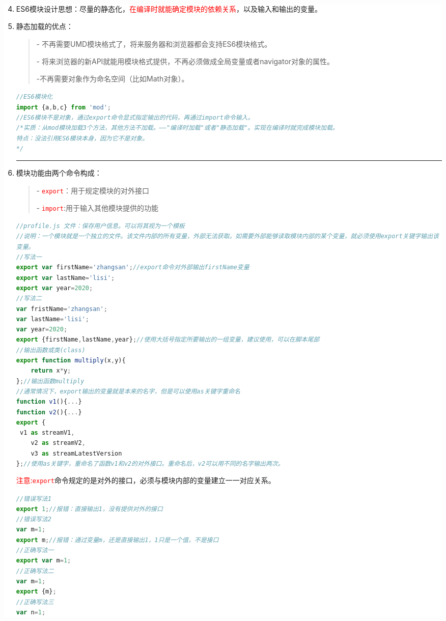 4. ES6模块设计思想：尽量的静态化，<font color=red>在编译时就能确定模块的依赖关系</font>，以及输入和输出的变量。

5. 静态加载的优点：

   >\- 不再需要UMD模块格式了，将来服务器和浏览器都会支持ES6模块格式。
   >
   >\- 将来浏览器的新API就能用模块格式提供，不再必须做成全局变量或者navigator对象的属性。
   >
   >\-不再需要对象作为命名空间（比如Math对象）。

   ```javascript
   //ES6模块化
   import {a,b,c} from 'mod';
   //ES6模块不是对象，通过export命令显式指定输出的代码，再通过import命令输入。
   /*实质：从mod模块加载3个方法，其他方法不加载。——"编译时加载"或者"静态加载"。实现在编译时就完成模块加载。
   特点：没法引用ES6模块本身，因为它不是对象。
   */
   ```

   ----

6. 模块功能由两个命令构成：

   >\- <font color=red>`export`</font>：用于规定模块的对外接口
   >
   >\- <font color=red>`import`</font>:用于输入其他模块提供的功能

   ```javascript
   //profile.js 文件：保存用户信息。可以将其视为一个模板
   //说明：一个模块就是一个独立的文件。该文件内部的所有变量，外部无法获取。如需要外部能够读取模块内部的某个变量，就必须使用export关键字输出该变量。
   //写法一
   export var firstName='zhangsan';//export命令对外部输出firstName变量
   export var lastName='lisi';
   export var year=2020;
   //写法二
   var fristName='zhangsan';
   var lastName='lisi';
   var year=2020;
   export {firstName,lastName,year};//使用大括号指定所要输出的一组变量，建议使用，可以在脚本尾部
   //输出函数或类(class)
   export function multiply(x,y){
       return x*y;
   };//输出函数multiply
   //通常情况下，export输出的变量就是本来的名字，但是可以使用as关键字重命名
   function v1(){...}
   function v2(){...}
   export {
   	v1 as streamV1,
       v2 as streamV2,
       v3 as streamLatestVersion
   };//使用as关键字，重命名了函数v1和v2的对外接口。重命名后，v2可以用不同的名字输出两次。
   ```

   <font color=red>注意:</font><font color=red>`export`</font>命令规定的是对外的接口，必须与模块内部的变量建立一一对应关系。

   ```JavaScript
   //错误写法1
   export 1;//报错：直接输出1，没有提供对外的接口
   //错误写法2
   var m=1;
   export m;//报错：通过变量m，还是直接输出1，1只是一个值，不是接口
   //正确写法一
   export var m=1;
   //正确写法二
   var m=1;
   export {m};
   //正确写法三
   var n=1;
   ```